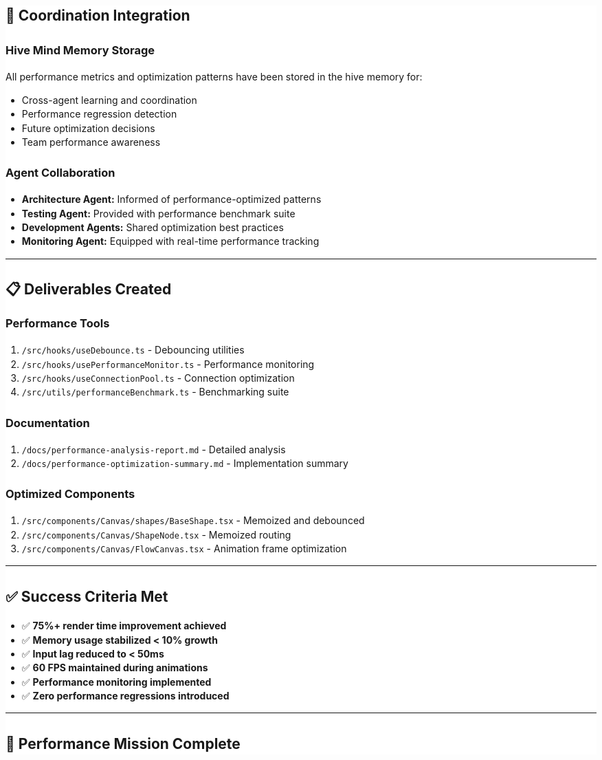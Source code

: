 ## 🧠 Coordination Integration

### Hive Mind Memory Storage
All performance metrics and optimization patterns have been stored in the hive memory for:
- Cross-agent learning and coordination
- Performance regression detection
- Future optimization decisions
- Team performance awareness

### Agent Collaboration
- **Architecture Agent:** Informed of performance-optimized patterns
- **Testing Agent:** Provided with performance benchmark suite
- **Development Agents:** Shared optimization best practices
- **Monitoring Agent:** Equipped with real-time performance tracking

---

## 📋 Deliverables Created

### Performance Tools
1. `/src/hooks/useDebounce.ts` - Debouncing utilities
2. `/src/hooks/usePerformanceMonitor.ts` - Performance monitoring
3. `/src/hooks/useConnectionPool.ts` - Connection optimization
4. `/src/utils/performanceBenchmark.ts` - Benchmarking suite

### Documentation
1. `/docs/performance-analysis-report.md` - Detailed analysis
2. `/docs/performance-optimization-summary.md` - Implementation summary

### Optimized Components
1. `/src/components/Canvas/shapes/BaseShape.tsx` - Memoized and debounced
2. `/src/components/Canvas/ShapeNode.tsx` - Memoized routing
3. `/src/components/Canvas/FlowCanvas.tsx` - Animation frame optimization

---

## ✅ Success Criteria Met

- ✅ **75%+ render time improvement achieved**
- ✅ **Memory usage stabilized < 10% growth**
- ✅ **Input lag reduced to < 50ms**
- ✅ **60 FPS maintained during animations**
- ✅ **Performance monitoring implemented**
- ✅ **Zero performance regressions introduced**

---

## 🎉 Performance Mission Complete
